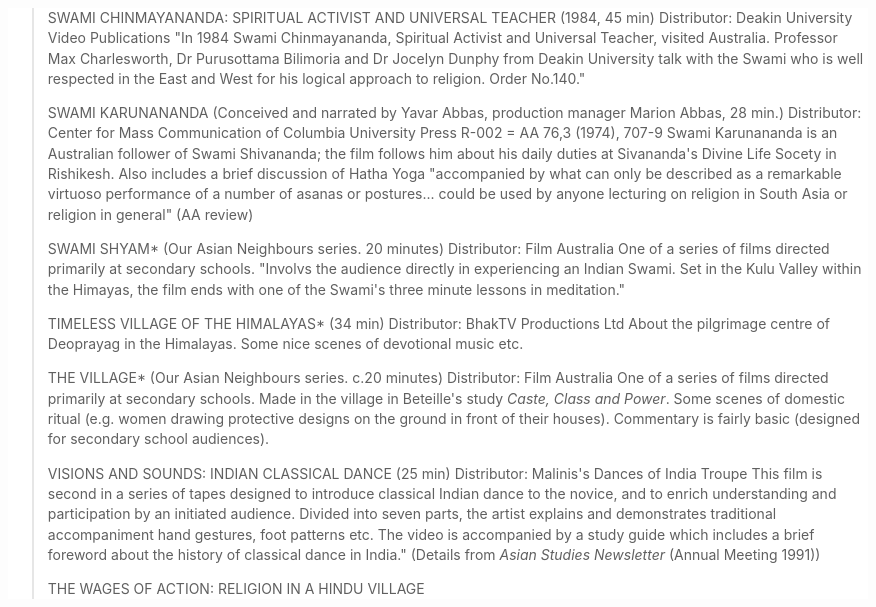 >
> SWAMI CHINMAYANANDA: SPIRITUAL ACTIVIST AND UNIVERSAL
> TEACHER
> (1984, 45 min)
> Distributor: Deakin University Video Publications
> "In 1984 Swami Chinmayananda, Spiritual Activist and Universal Teacher,
> visited Australia. Professor Max Charlesworth, Dr Purusottama Bilimoria
> and Dr Jocelyn Dunphy from Deakin University talk with the Swami who is
> well respected in the East and West for his logical approach to religion.
> Order No.140."
>
>
> SWAMI KARUNANANDA
> (Conceived and narrated by Yavar Abbas, production manager Marion Abbas,
> 28 min.)
> Distributor: Center for Mass Communication of Columbia University Press
> R-002 = AA 76,3 (1974), 707-9
> Swami Karunananda is an Australian follower of Swami Shivananda; the film
> follows him about his daily duties at Sivananda's Divine Life Socety in
> Rishikesh. Also includes a brief discussion of Hatha Yoga "accompanied by
> what can only be described as a remarkable virtuoso performance of a
> number of asanas or postures... could be used by anyone lecturing on
> religion in South Asia or religion in general" (AA review)
>
>
> SWAMI SHYAM*
> (Our Asian Neighbours series. 20 minutes)
> Distributor: Film Australia
> One of a series of films directed primarily at secondary schools.
> "Involvs the audience directly in experiencing an Indian Swami. Set in the
> Kulu Valley within the Himayas, the film ends with one of the Swami's
> three minute lessons in meditation."
>
>
> TIMELESS VILLAGE OF THE HIMALAYAS*
> (34 min)
> Distributor: BhakTV Productions Ltd
> About the pilgrimage centre of Deoprayag in the Himalayas. Some nice
> scenes of devotional music etc.
>
>
> THE VILLAGE*
> (Our Asian Neighbours series. c.20 minutes)
> Distributor: Film Australia
> One of a series of films directed primarily at secondary schools.
> Made in the village in Beteille's study _Caste, Class and Power_. Some
> scenes of domestic ritual (e.g. women drawing protective designs on the
> ground in front of their houses). Commentary is fairly basic (designed for
> secondary school audiences).
>
>
> VISIONS AND SOUNDS: INDIAN CLASSICAL DANCE
>  (25 min)
> Distributor: Malinis's Dances of India Troupe
> This film is second in a series of tapes designed to introduce classical
> Indian dance to the novice, and to enrich understanding and participation
> by an initiated audience. Divided into seven parts, the artist explains
> and demonstrates traditional accompaniment hand gestures, foot patterns
> etc. The video is accompanied by a study guide which includes a brief
> foreword about the history of classical dance in India." (Details from
> _Asian Studies Newsletter_ (Annual Meeting 1991))
>
>
> THE WAGES OF ACTION: RELIGION IN A HINDU VILLAGE